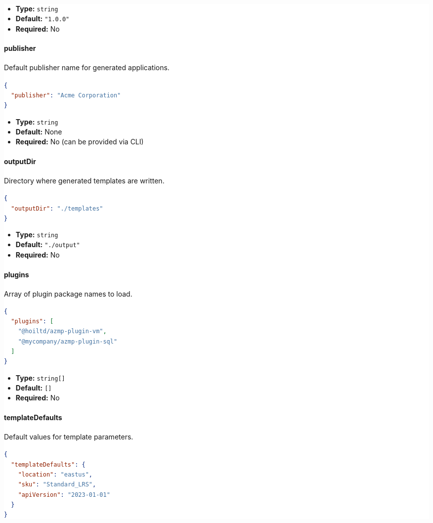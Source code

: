 - **Type:** `string`
- **Default:** `"1.0.0"`
- **Required:** No

#### publisher

Default publisher name for generated applications.

```json
{
  "publisher": "Acme Corporation"
}
```

- **Type:** `string`
- **Default:** None
- **Required:** No (can be provided via CLI)

#### outputDir

Directory where generated templates are written.

```json
{
  "outputDir": "./templates"
}
```

- **Type:** `string`
- **Default:** `"./output"`
- **Required:** No

#### plugins

Array of plugin package names to load.

```json
{
  "plugins": [
    "@hoiltd/azmp-plugin-vm",
    "@mycompany/azmp-plugin-sql"
  ]
}
```

- **Type:** `string[]`
- **Default:** `[]`
- **Required:** No

#### templateDefaults

Default values for template parameters.

```json
{
  "templateDefaults": {
    "location": "eastus",
    "sku": "Standard_LRS",
    "apiVersion": "2023-01-01"
  }
}
```
